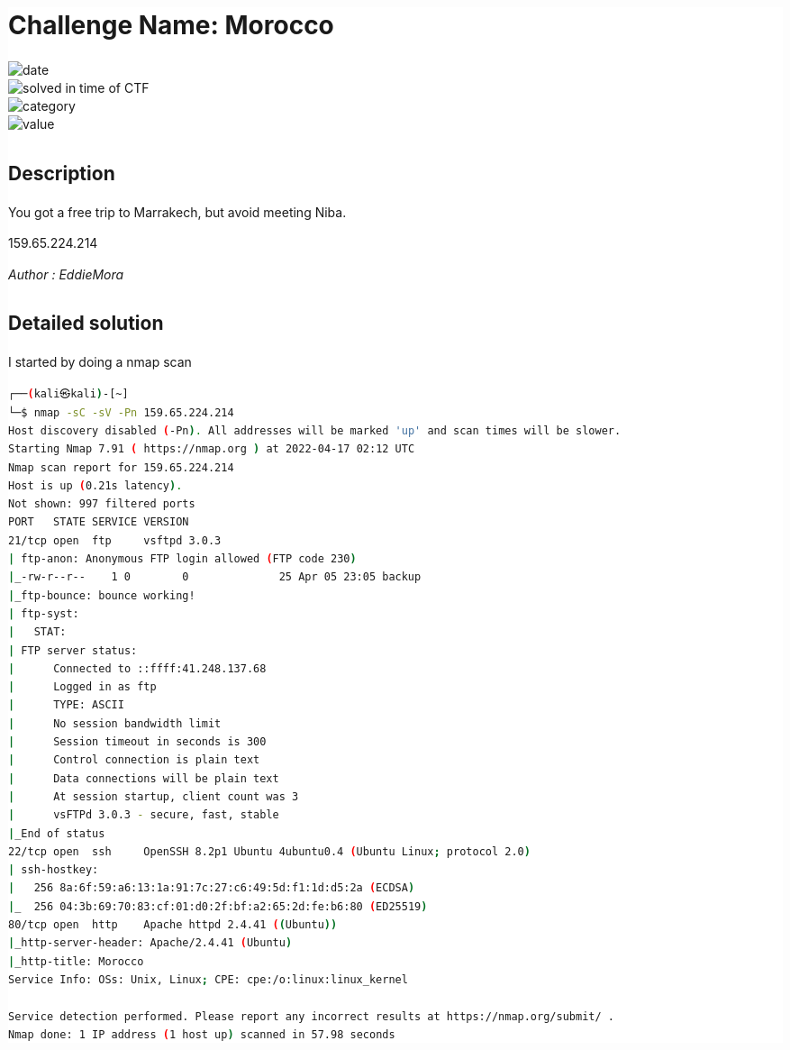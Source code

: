 # Challenge Name: Morocco


![date](https://img.shields.io/badge/date-17.04.2022-brightgreen.svg)  
![solved in time of CTF](https://img.shields.io/badge/solved-in%20time%20of%20CTF-brightgreen.svg)   
![category](https://img.shields.io/badge/category-BOX-blueviolet.svg)   
![value](https://img.shields.io/badge/value-300-blue.svg)  

## Description

You got a free trip to Marrakech, but avoid meeting Niba. 

159.65.224.214 

_Author : EddieMora_

## Detailed solution

I started by doing a nmap scan

```bash
┌──(kali㉿kali)-[~]
└─$ nmap -sC -sV -Pn 159.65.224.214
Host discovery disabled (-Pn). All addresses will be marked 'up' and scan times will be slower.
Starting Nmap 7.91 ( https://nmap.org ) at 2022-04-17 02:12 UTC
Nmap scan report for 159.65.224.214
Host is up (0.21s latency).
Not shown: 997 filtered ports
PORT   STATE SERVICE VERSION
21/tcp open  ftp     vsftpd 3.0.3
| ftp-anon: Anonymous FTP login allowed (FTP code 230)
|_-rw-r--r--    1 0        0              25 Apr 05 23:05 backup
|_ftp-bounce: bounce working!
| ftp-syst:
|   STAT:
| FTP server status:
|      Connected to ::ffff:41.248.137.68
|      Logged in as ftp
|      TYPE: ASCII
|      No session bandwidth limit
|      Session timeout in seconds is 300
|      Control connection is plain text
|      Data connections will be plain text
|      At session startup, client count was 3
|      vsFTPd 3.0.3 - secure, fast, stable
|_End of status
22/tcp open  ssh     OpenSSH 8.2p1 Ubuntu 4ubuntu0.4 (Ubuntu Linux; protocol 2.0)
| ssh-hostkey:
|   256 8a:6f:59:a6:13:1a:91:7c:27:c6:49:5d:f1:1d:d5:2a (ECDSA)
|_  256 04:3b:69:70:83:cf:01:d0:2f:bf:a2:65:2d:fe:b6:80 (ED25519)
80/tcp open  http    Apache httpd 2.4.41 ((Ubuntu))
|_http-server-header: Apache/2.4.41 (Ubuntu)
|_http-title: Morocco
Service Info: OSs: Unix, Linux; CPE: cpe:/o:linux:linux_kernel

Service detection performed. Please report any incorrect results at https://nmap.org/submit/ .
Nmap done: 1 IP address (1 host up) scanned in 57.98 seconds

```
